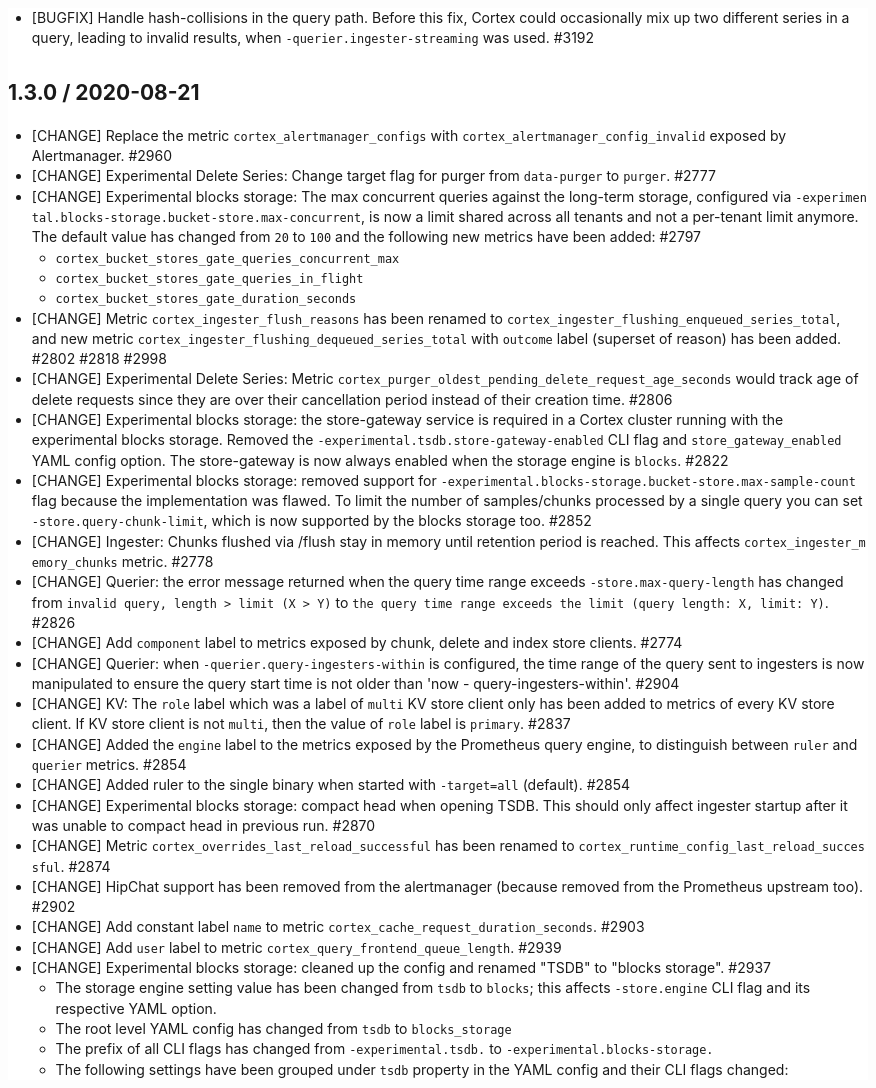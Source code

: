 * [BUGFIX] Handle hash-collisions in the query path. Before this fix, Cortex could occasionally mix up two different series in a query, leading to invalid results, when `-querier.ingester-streaming` was used. #3192

## 1.3.0 / 2020-08-21

* [CHANGE] Replace the metric `cortex_alertmanager_configs` with `cortex_alertmanager_config_invalid` exposed by Alertmanager. #2960
* [CHANGE] Experimental Delete Series: Change target flag for purger from `data-purger` to `purger`. #2777
* [CHANGE] Experimental blocks storage: The max concurrent queries against the long-term storage, configured via `-experimental.blocks-storage.bucket-store.max-concurrent`, is now a limit shared across all tenants and not a per-tenant limit anymore. The default value has changed from `20` to `100` and the following new metrics have been added: #2797
  * `cortex_bucket_stores_gate_queries_concurrent_max`
  * `cortex_bucket_stores_gate_queries_in_flight`
  * `cortex_bucket_stores_gate_duration_seconds`
* [CHANGE] Metric `cortex_ingester_flush_reasons` has been renamed to `cortex_ingester_flushing_enqueued_series_total`, and new metric `cortex_ingester_flushing_dequeued_series_total` with `outcome` label (superset of reason) has been added. #2802 #2818 #2998
* [CHANGE] Experimental Delete Series: Metric `cortex_purger_oldest_pending_delete_request_age_seconds` would track age of delete requests since they are over their cancellation period instead of their creation time. #2806
* [CHANGE] Experimental blocks storage: the store-gateway service is required in a Cortex cluster running with the experimental blocks storage. Removed the `-experimental.tsdb.store-gateway-enabled` CLI flag and `store_gateway_enabled` YAML config option. The store-gateway is now always enabled when the storage engine is `blocks`. #2822
* [CHANGE] Experimental blocks storage: removed support for `-experimental.blocks-storage.bucket-store.max-sample-count` flag because the implementation was flawed. To limit the number of samples/chunks processed by a single query you can set `-store.query-chunk-limit`, which is now supported by the blocks storage too. #2852
* [CHANGE] Ingester: Chunks flushed via /flush stay in memory until retention period is reached. This affects `cortex_ingester_memory_chunks` metric. #2778
* [CHANGE] Querier: the error message returned when the query time range exceeds `-store.max-query-length` has changed from `invalid query, length > limit (X > Y)` to `the query time range exceeds the limit (query length: X, limit: Y)`. #2826
* [CHANGE] Add `component` label to metrics exposed by chunk, delete and index store clients. #2774
* [CHANGE] Querier: when `-querier.query-ingesters-within` is configured, the time range of the query sent to ingesters is now manipulated to ensure the query start time is not older than 'now - query-ingesters-within'. #2904
* [CHANGE] KV: The `role` label which was a label of `multi` KV store client only has been added to metrics of every KV store client. If KV store client is not `multi`, then the value of `role` label is `primary`. #2837
* [CHANGE] Added the `engine` label to the metrics exposed by the Prometheus query engine, to distinguish between `ruler` and `querier` metrics. #2854
* [CHANGE] Added ruler to the single binary when started with `-target=all` (default). #2854
* [CHANGE] Experimental blocks storage: compact head when opening TSDB. This should only affect ingester startup after it was unable to compact head in previous run. #2870
* [CHANGE] Metric `cortex_overrides_last_reload_successful` has been renamed to `cortex_runtime_config_last_reload_successful`. #2874
* [CHANGE] HipChat support has been removed from the alertmanager (because removed from the Prometheus upstream too). #2902
* [CHANGE] Add constant label `name` to metric `cortex_cache_request_duration_seconds`. #2903
* [CHANGE] Add `user` label to metric `cortex_query_frontend_queue_length`. #2939
* [CHANGE] Experimental blocks storage: cleaned up the config and renamed "TSDB" to "blocks storage". #2937
  - The storage engine setting value has been changed from `tsdb` to `blocks`; this affects `-store.engine` CLI flag and its respective YAML option.
  - The root level YAML config has changed from `tsdb` to `blocks_storage`
  - The prefix of all CLI flags has changed from `-experimental.tsdb.` to `-experimental.blocks-storage.`
  - The following settings have been grouped under `tsdb` property in the YAML config and their CLI flags changed: